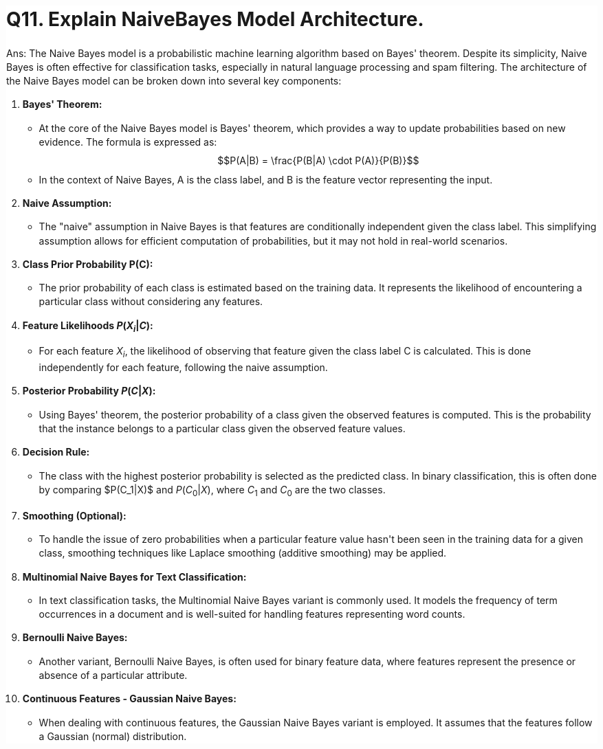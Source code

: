 # Q11. Explain NaiveBayes Model Architecture.
Ans: The Naive Bayes model is a probabilistic machine learning algorithm based on Bayes' theorem. Despite its simplicity, Naive Bayes is often effective for classification tasks, especially in natural language processing and spam filtering. The architecture of the Naive Bayes model can be broken down into several key components:

1. **Bayes' Theorem:**
   - At the core of the Naive Bayes model is Bayes' theorem, which provides a way to update probabilities based on new evidence. The formula is expressed as:
     $$P(A|B) = \frac{P(B|A) \cdot P(A)}{P(B)}$$
   - In the context of Naive Bayes, A is the class label, and B is the feature vector representing the input.

2. **Naive Assumption:**
   - The "naive" assumption in Naive Bayes is that features are conditionally independent given the class label. This simplifying assumption allows for efficient computation of probabilities, but it may not hold in real-world scenarios.

3. **Class Prior Probability P(C):**
   - The prior probability of each class is estimated based on the training data. It represents the likelihood of encountering a particular class without considering any features.

4. **Feature Likelihoods $P(X_i|C)$:**
   - For each feature $X_i$, the likelihood of observing that feature given the class label C is calculated. This is done independently for each feature, following the naive assumption.

5. **Posterior Probability $P(C|X)$:**
   - Using Bayes' theorem, the posterior probability of a class given the observed features is computed. This is the probability that the instance belongs to a particular class given the observed feature values.

6. **Decision Rule:**
   - The class with the highest posterior probability is selected as the predicted class. In binary classification, this is often done by comparing \$P(C_1|X)$ and $P(C_0|X)$, where $C_1$ and $C_0$ are the two classes.

7. **Smoothing (Optional):**
   - To handle the issue of zero probabilities when a particular feature value hasn't been seen in the training data for a given class, smoothing techniques like Laplace smoothing (additive smoothing) may be applied.

8. **Multinomial Naive Bayes for Text Classification:**
   - In text classification tasks, the Multinomial Naive Bayes variant is commonly used. It models the frequency of term occurrences in a document and is well-suited for handling features representing word counts.

9. **Bernoulli Naive Bayes:**
   - Another variant, Bernoulli Naive Bayes, is often used for binary feature data, where features represent the presence or absence of a particular attribute.

10. **Continuous Features - Gaussian Naive Bayes:**
    - When dealing with continuous features, the Gaussian Naive Bayes variant is employed. It assumes that the features follow a Gaussian (normal) distribution.
